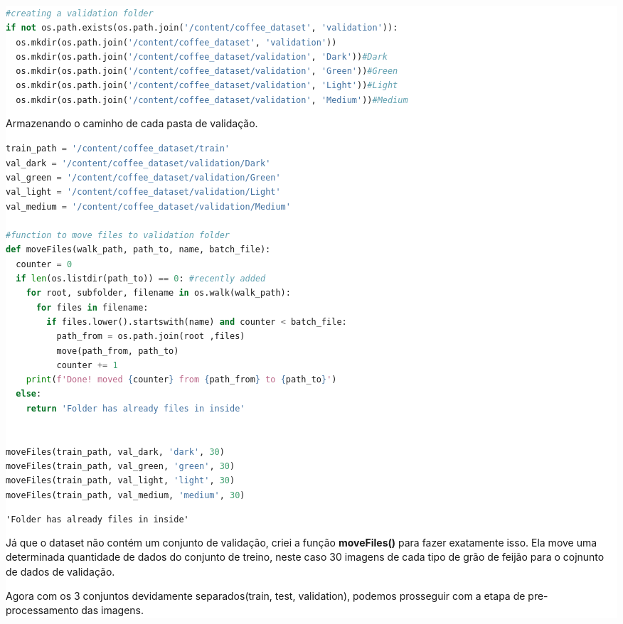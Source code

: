 </ul>

```python
#creating a validation folder
if not os.path.exists(os.path.join('/content/coffee_dataset', 'validation')):
  os.mkdir(os.path.join('/content/coffee_dataset', 'validation'))
  os.mkdir(os.path.join('/content/coffee_dataset/validation', 'Dark'))#Dark
  os.mkdir(os.path.join('/content/coffee_dataset/validation', 'Green'))#Green
  os.mkdir(os.path.join('/content/coffee_dataset/validation', 'Light'))#Light
  os.mkdir(os.path.join('/content/coffee_dataset/validation', 'Medium'))#Medium
```

<p>Armazenando o caminho de cada pasta de validação.</p>


```python
train_path = '/content/coffee_dataset/train'
val_dark = '/content/coffee_dataset/validation/Dark'
val_green = '/content/coffee_dataset/validation/Green'
val_light = '/content/coffee_dataset/validation/Light'
val_medium = '/content/coffee_dataset/validation/Medium'

#function to move files to validation folder
def moveFiles(walk_path, path_to, name, batch_file):
  counter = 0
  if len(os.listdir(path_to)) == 0: #recently added
    for root, subfolder, filename in os.walk(walk_path):
      for files in filename:
        if files.lower().startswith(name) and counter < batch_file:
          path_from = os.path.join(root ,files)
          move(path_from, path_to)
          counter += 1
    print(f'Done! moved {counter} from {path_from} to {path_to}')
  else:
    return 'Folder has already files in inside'
  

moveFiles(train_path, val_dark, 'dark', 30)
moveFiles(train_path, val_green, 'green', 30)
moveFiles(train_path, val_light, 'light', 30)
moveFiles(train_path, val_medium, 'medium', 30)

```




    'Folder has already files in inside'

<p>Já que o dataset não contém um conjunto de validação, criei a função <strong>moveFiles()</strong> para fazer exatamente isso. Ela move uma determinada quantidade de dados do conjunto de treino, neste caso 30 imagens de cada tipo de grão de feijão para o cojnunto de dados de validação.</p>

<p>Agora com os 3 conjuntos devidamente separados(train, test, validation), podemos prosseguir com a etapa de pre-processamento das imagens.</p>

